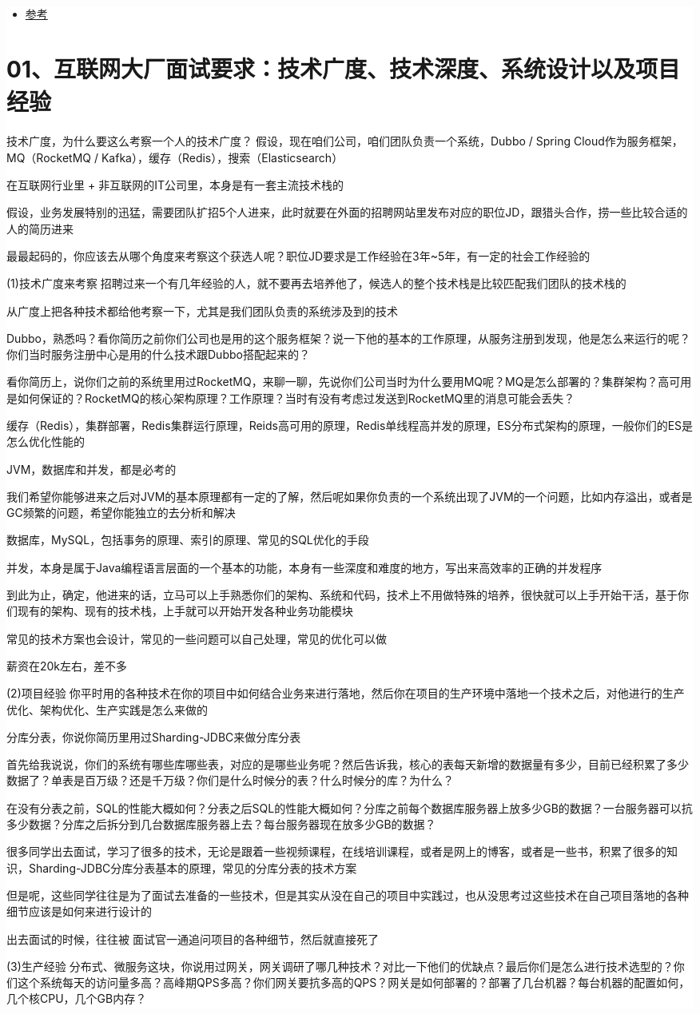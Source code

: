 


- [参考](https://github.com/shishan100/Java-Interview-Advanced#%E7%AC%AC%E4%B8%80%E5%AD%A3-%E5%88%86%E5%B8%83%E5%BC%8F)



# 01、互联网大厂面试要求：技术广度、技术深度、系统设计以及项目经验

技术广度，为什么要这么考察一个人的技术广度？
假设，现在咱们公司，咱们团队负责一个系统，Dubbo / Spring Cloud作为服务框架，MQ（RocketMQ / Kafka），缓存（Redis），搜索（Elasticsearch）

在互联网行业里 + 非互联网的IT公司里，本身是有一套主流技术栈的

假设，业务发展特别的迅猛，需要团队扩招5个人进来，此时就要在外面的招聘网站里发布对应的职位JD，跟猎头合作，捞一些比较合适的人的简历进来

最最起码的，你应该去从哪个角度来考察这个获选人呢？职位JD要求是工作经验在3年~5年，有一定的社会工作经验的

(1)技术广度来考察
招聘过来一个有几年经验的人，就不要再去培养他了，候选人的整个技术栈是比较匹配我们团队的技术栈的

从广度上把各种技术都给他考察一下，尤其是我们团队负责的系统涉及到的技术

Dubbo，熟悉吗？看你简历之前你们公司也是用的这个服务框架？说一下他的基本的工作原理，从服务注册到发现，他是怎么来运行的呢？你们当时服务注册中心是用的什么技术跟Dubbo搭配起来的？

看你简历上，说你们之前的系统里用过RocketMQ，来聊一聊，先说你们公司当时为什么要用MQ呢？MQ是怎么部署的？集群架构？高可用是如何保证的？RocketMQ的核心架构原理？工作原理？当时有没有考虑过发送到RocketMQ里的消息可能会丢失？

缓存（Redis），集群部署，Redis集群运行原理，Reids高可用的原理，Redis单线程高并发的原理，ES分布式架构的原理，一般你们的ES是怎么优化性能的

JVM，数据库和并发，都是必考的

我们希望你能够进来之后对JVM的基本原理都有一定的了解，然后呢如果你负责的一个系统出现了JVM的一个问题，比如内存溢出，或者是GC频繁的问题，希望你能独立的去分析和解决

数据库，MySQL，包括事务的原理、索引的原理、常见的SQL优化的手段

并发，本身是属于Java编程语言层面的一个基本的功能，本身有一些深度和难度的地方，写出来高效率的正确的并发程序

到此为止，确定，他进来的话，立马可以上手熟悉你们的架构、系统和代码，技术上不用做特殊的培养，很快就可以上手开始干活，基于你们现有的架构、现有的技术栈，上手就可以开始开发各种业务功能模块

常见的技术方案也会设计，常见的一些问题可以自己处理，常见的优化可以做

薪资在20k左右，差不多

(2)项目经验
你平时用的各种技术在你的项目中如何结合业务来进行落地，然后你在项目的生产环境中落地一个技术之后，对他进行的生产优化、架构优化、生产实践是怎么来做的

分库分表，你说你简历里用过Sharding-JDBC来做分库分表

首先给我说说，你们的系统有哪些库哪些表，对应的是哪些业务呢？然后告诉我，核心的表每天新增的数据量有多少，目前已经积累了多少数据了？单表是百万级？还是千万级？你们是什么时候分的表？什么时候分的库？为什么？

在没有分表之前，SQL的性能大概如何？分表之后SQL的性能大概如何？分库之前每个数据库服务器上放多少GB的数据？一台服务器可以抗多少数据？分库之后拆分到几台数据库服务器上去？每台服务器现在放多少GB的数据？

很多同学出去面试，学习了很多的技术，无论是跟着一些视频课程，在线培训课程，或者是网上的博客，或者是一些书，积累了很多的知识，Sharding-JDBC分库分表基本的原理，常见的分库分表的技术方案

但是呢，这些同学往往是为了面试去准备的一些技术，但是其实从没在自己的项目中实践过，也从没思考过这些技术在自己项目落地的各种细节应该是如何来进行设计的

出去面试的时候，往往被 面试官一通追问项目的各种细节，然后就直接死了

(3)生产经验
分布式、微服务这块，你说用过网关，网关调研了哪几种技术？对比一下他们的优缺点？最后你们是怎么进行技术选型的？你们这个系统每天的访问量多高？高峰期QPS多高？你们网关要抗多高的QPS？网关是如何部署的？部署了几台机器？每台机器的配置如何，几个核CPU，几个GB内存？
